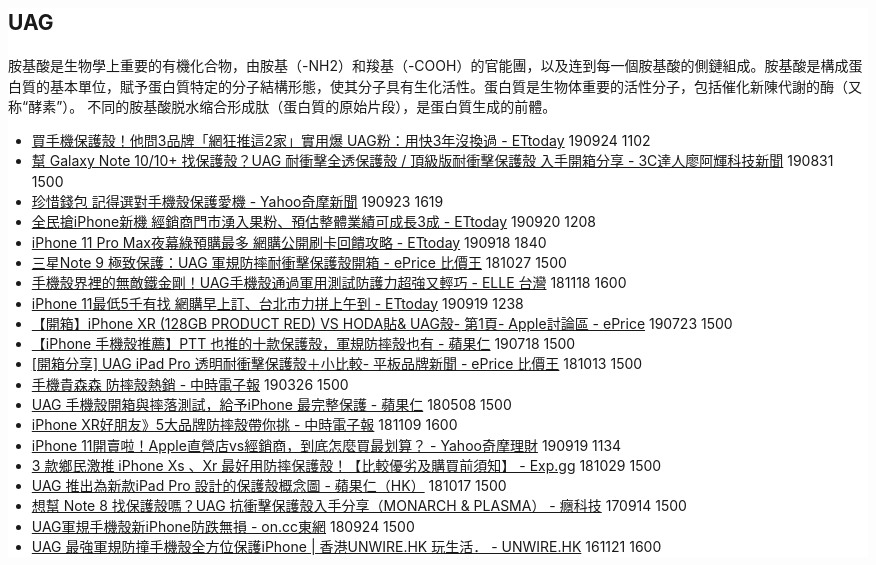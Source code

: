 ## UAG

胺基酸是生物學上重要的有機化合物，由胺基（-NH2）和羧基（-COOH）的官能團，以及连到每一個胺基酸的側鏈組成。胺基酸是構成蛋白質的基本單位，賦予蛋白質特定的分子結構形態，使其分子具有生化活性。蛋白質是生物体重要的活性分子，包括催化新陳代謝的酶（又称“酵素”）。
不同的胺基酸脱水缩合形成肽（蛋白質的原始片段），是蛋白質生成的前體。


- [買手機保護殼！他問3品牌「網狂推這2家」實用爆 UAG粉：用快3年沒換過 - ETtoday](https://www.ettoday.net/news/20190924/1541909.htm "買手機保護殼！他問3品牌「網狂推這2家」實用爆 UAG粉：用快3年沒換過 - ETtoday") 190924 1102
- [幫 Galaxy Note 10/10+ 找保護殼？UAG 耐衝擊全透保護殼 / 頂級版耐衝擊保護殼 入手開箱分享 - 3C達人廖阿輝科技新聞](https://ahui3c.com/51412/galaxy-note10-uag "幫 Galaxy Note 10/10+ 找保護殼？UAG 耐衝擊全透保護殼 / 頂級版耐衝擊保護殼 入手開箱分享 - 3C達人廖阿輝科技新聞") 190831 1500
- [珍惜錢包 記得選對手機殼保護愛機 - Yahoo奇摩新聞](https://tw.news.yahoo.com/%E7%8F%8D%E6%83%9C%E9%8C%A2%E5%8C%85-%E8%A8%98%E5%BE%97%E9%81%B8%E5%B0%8D%E6%89%8B%E6%A9%9F%E6%AE%BC%E4%BF%9D%E8%AD%B7%E6%84%9B%E6%A9%9F-081927764.html "珍惜錢包 記得選對手機殼保護愛機 - Yahoo奇摩新聞") 190923 1619
- [全民搶iPhone新機 經銷商門市湧入果粉、預估整體業績可成長3成 - ETtoday](https://www.ettoday.net/news/20190920/1539554.htm "全民搶iPhone新機 經銷商門市湧入果粉、預估整體業績可成長3成 - ETtoday") 190920 1208
- [iPhone 11 Pro Max夜幕綠預購最多 網購公開刷卡回饋攻略 - ETtoday](https://www.ettoday.net/news/20190918/1538153.htm "iPhone 11 Pro Max夜幕綠預購最多 網購公開刷卡回饋攻略 - ETtoday") 190918 1840
- [三星Note 9 極致保護：UAG 軍規防摔耐衝擊保護殼開箱 - ePrice 比價王](https://m.eprice.com.tw/mobile/talk/4523/5150510/1/ "三星Note 9 極致保護：UAG 軍規防摔耐衝擊保護殼開箱 - ePrice 比價王") 181027 1500
- [手機殼界裡的無敵鐵金剛！UAG手機殼通過軍用測試防護力超強又輕巧 - ELLE 台灣](https://www.elle.com/tw/life/style/g25213972/uag/ "手機殼界裡的無敵鐵金剛！UAG手機殼通過軍用測試防護力超強又輕巧 - ELLE 台灣") 181118 1600
- [iPhone 11最低5千有找 網購早上訂、台北市力拼上午到 - ETtoday](https://www.ettoday.net/news/20190919/1538681.htm "iPhone 11最低5千有找 網購早上訂、台北市力拼上午到 - ETtoday") 190919 1238
- [【開箱】iPhone XR (128GB PRODUCT RED) VS HODA貼& UAG殼- 第1頁- Apple討論區 - ePrice](https://m.eprice.com.tw/mobile/talk/4544/5376577/1/ "【開箱】iPhone XR (128GB PRODUCT RED) VS HODA貼& UAG殼- 第1頁- Apple討論區 - ePrice") 190723 1500
- [【iPhone 手機殼推薦】PTT 也推的十款保護殼，軍規防摔殼也有 - 蘋果仁](https://applealmond.com/posts/55789 "【iPhone 手機殼推薦】PTT 也推的十款保護殼，軍規防摔殼也有 - 蘋果仁") 190718 1500
- [[開箱分享] UAG iPad Pro 透明耐衝擊保護殼＋小比較- 平板品牌新聞 - ePrice 比價王](https://www.eprice.com.tw/pad/talk/4469/5058746/1/ "[開箱分享] UAG iPad Pro 透明耐衝擊保護殼＋小比較- 平板品牌新聞 - ePrice 比價王") 181013 1500
- [手機貴森森 防摔殼熱銷 - 中時電子報](https://www.chinatimes.com/newspapers/20190326000833-260113 "手機貴森森 防摔殼熱銷 - 中時電子報") 190326 1500
- [UAG 手機殼開箱與摔落測試，給予iPhone 最完整保護 - 蘋果仁](https://applealmond.com/posts/31507 "UAG 手機殼開箱與摔落測試，給予iPhone 最完整保護 - 蘋果仁") 180508 1500
- [iPhone XR好朋友》5大品牌防摔殼帶你挑 - 中時電子報](https://www.chinatimes.com/realtimenews/20181109000001-260412 "iPhone XR好朋友》5大品牌防摔殼帶你挑 - 中時電子報") 181109 1600
- [iPhone 11開賣啦！Apple直營店vs經銷商，到底怎麼買最划算？ - Yahoo奇摩理財](https://tw.money.yahoo.com/iphone-11%E9%96%8B%E8%B3%A3%E5%95%A6-apple%E7%9B%B4%E7%87%9F%E5%BA%97vs%E7%B6%93%E9%8A%B7%E5%95%86-%E5%88%B0%E5%BA%95%E6%80%8E%E9%BA%BC%E8%B2%B7%E6%9C%80%E5%88%92%E7%AE%97-034405519.html "iPhone 11開賣啦！Apple直營店vs經銷商，到底怎麼買最划算？ - Yahoo奇摩理財") 190919 1134
- [3 款鄉民激推 iPhone Xs 、Xr 最好用防摔保護殼！【比較優劣及購買前須知】 - Exp.gg](https://exp.gg/zh_tw/exp%e7%a7%91%e6%8a%80%e5%b0%88%e5%8d%80-zh_tw/80520 "3 款鄉民激推 iPhone Xs 、Xr 最好用防摔保護殼！【比較優劣及購買前須知】 - Exp.gg") 181029 1500
- [UAG 推出為新款iPad Pro 設計的保護殼概念圖 - 蘋果仁（HK）](https://applealmond.com/posts/42179 "UAG 推出為新款iPad Pro 設計的保護殼概念圖 - 蘋果仁（HK）") 181017 1500
- [想幫 Note 8 找保護殼嗎？UAG 抗衝擊保護殼入手分享（MONARCH & PLASMA） - 癮科技](https://www.cool3c.com/article/128975 "想幫 Note 8 找保護殼嗎？UAG 抗衝擊保護殼入手分享（MONARCH & PLASMA） - 癮科技") 170914 1500
- [UAG軍規手機殼新iPhone防跌無損 - on.cc東網](https://hk.on.cc/hk/bkn/cnt/lifestyle/20180924/bkn-20180924183045425-0924_00982_001.html "UAG軍規手機殼新iPhone防跌無損 - on.cc東網") 180924 1500
- [UAG 最強軍規防撞手機殼全方位保護iPhone | 香港UNWIRE.HK 玩生活． - UNWIRE.HK](https://unwire.hk/2016/11/21/uag-iphone-case/mobile-phone/ "UAG 最強軍規防撞手機殼全方位保護iPhone | 香港UNWIRE.HK 玩生活． - UNWIRE.HK") 161121 1600
